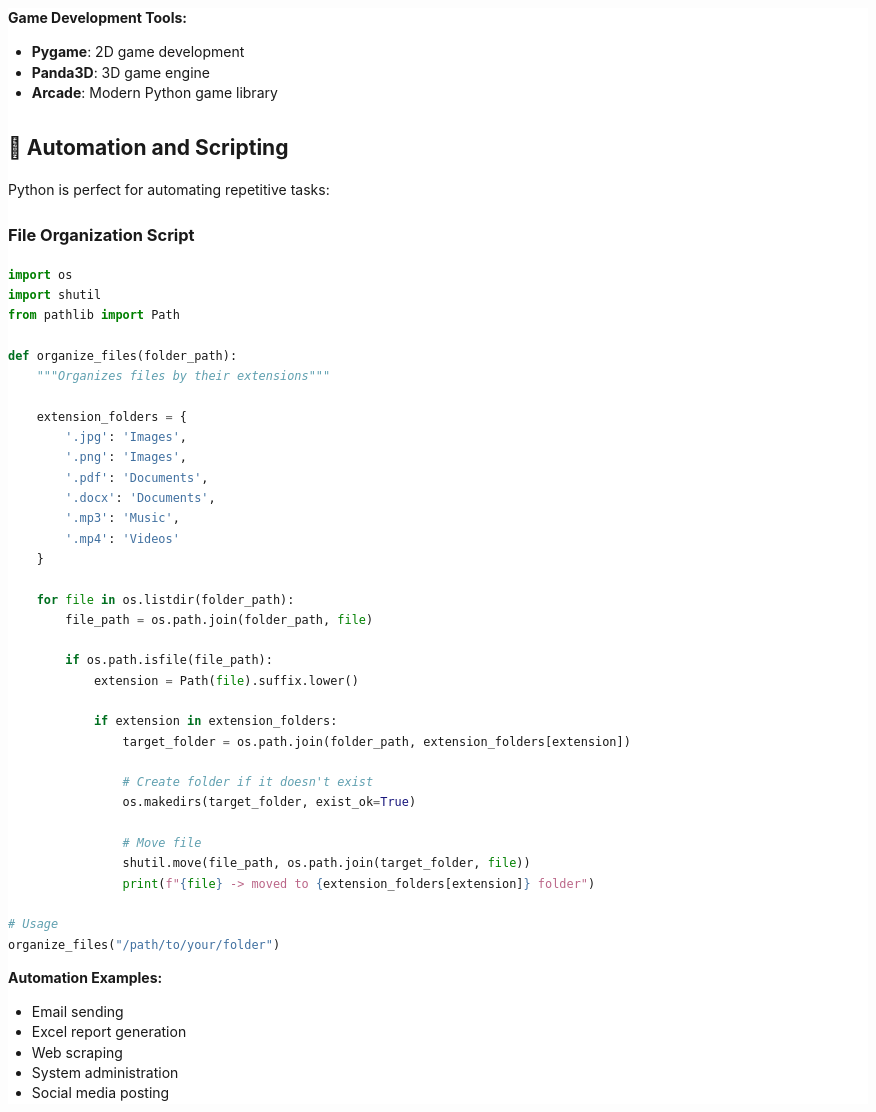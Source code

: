 **Game Development Tools:**
- **Pygame**: 2D game development
- **Panda3D**: 3D game engine
- **Arcade**: Modern Python game library

## 🔧 Automation and Scripting

Python is perfect for automating repetitive tasks:

### File Organization Script
```python
import os
import shutil
from pathlib import Path

def organize_files(folder_path):
    """Organizes files by their extensions"""
    
    extension_folders = {
        '.jpg': 'Images',
        '.png': 'Images',
        '.pdf': 'Documents',
        '.docx': 'Documents',
        '.mp3': 'Music',
        '.mp4': 'Videos'
    }
    
    for file in os.listdir(folder_path):
        file_path = os.path.join(folder_path, file)
        
        if os.path.isfile(file_path):
            extension = Path(file).suffix.lower()
            
            if extension in extension_folders:
                target_folder = os.path.join(folder_path, extension_folders[extension])
                
                # Create folder if it doesn't exist
                os.makedirs(target_folder, exist_ok=True)
                
                # Move file
                shutil.move(file_path, os.path.join(target_folder, file))
                print(f"{file} -> moved to {extension_folders[extension]} folder")

# Usage
organize_files("/path/to/your/folder")
```

**Automation Examples:**
- Email sending
- Excel report generation
- Web scraping
- System administration
- Social media posting
